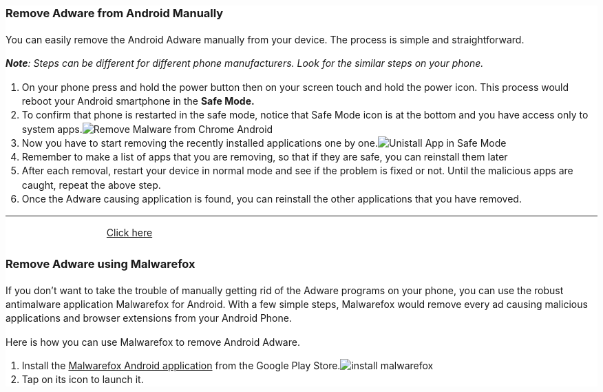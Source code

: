 
### **Remove Adware from Android Manually**

You can easily remove the Android Adware manually from your device. The process is simple and straightforward.

**_Note_**_: Steps can be different for different phone manufacturers. Look for the similar steps on your phone._

1. On your phone press and hold the power button then on your screen touch and hold the power icon. This process would reboot your Android smartphone in the **Safe Mode.**
2. To confirm that phone is restarted in the safe mode, notice that Safe Mode icon is at the bottom and you have access only to system apps.![Remove Malware from Chrome Android](https://www.malwarefox.com/wp-content/uploads/2020/04/Remove-Malware-from-Chrome-Android.jpg)
3. Now you have to start removing the recently installed applications one by one.![Unistall App in Safe Mode](https://www.malwarefox.com/wp-content/uploads/2020/04/Unistall-App-in-Safe-Mode.png)
4. Remember to make a list of apps that you are removing, so that if they are safe, you can reinstall them later
5. After each removal, restart your device in normal mode and see if the problem is fixed or not. Until the malicious apps are caught, repeat the above step.
6. Once the Adware causing application is found, you can reinstall the other applications that you have removed.

---


<span id="1993652">
					<video width="576" height="240" style="cursor:pointer"
           poster="//a.impactradius-go.com/display-clicktoplayimage/1993652.png"
           onclick="if(!this.playClicked){this.play();this.setAttribute('controls',true);this.playClicked=true;}">
	   <source src="//a.impactradius-go.com/display-ad/22993-1993652">
	   <img src="//a.impactradius-go.com/display-clicktoplayimage/1993652.png" style="border: none; height: 100%; width: 100%; object-fit: contain">
	</video>
	<div style="width:360px;text-align:center"><a href="javascript:window.open(decodeURIComponent('https%3A%2F%2Fhomestyler.sjv.io%2Fc%2F5597632%2F1993652%2F22993'), '_blank');void(0);">Click here</a></div>
</span>
<img height="0" width="0" src="https://imp.pxf.io/i/5597632/1993652/22993" style="position:absolute;visibility:hidden;" border="0" />


### **Remove Adware using Malwarefox**

If you don’t want to take the trouble of manually getting rid of the Adware programs on your phone, you can use the robust antimalware application Malwarefox for Android. With a few simple steps, Malwarefox would remove every ad causing malicious applications and browser extensions from your Android Phone.

Here is how you can use Malwarefox to remove Android Adware.

1. Install the [Malwarefox Android application](https://tools.techidaily.com/malwarefox/products/) from the Google Play Store.![install malwarefox](https://www.malwarefox.com/wp-content/uploads/2020/10/install-malwarefox.jpg)
2. Tap on its icon to launch it.  
